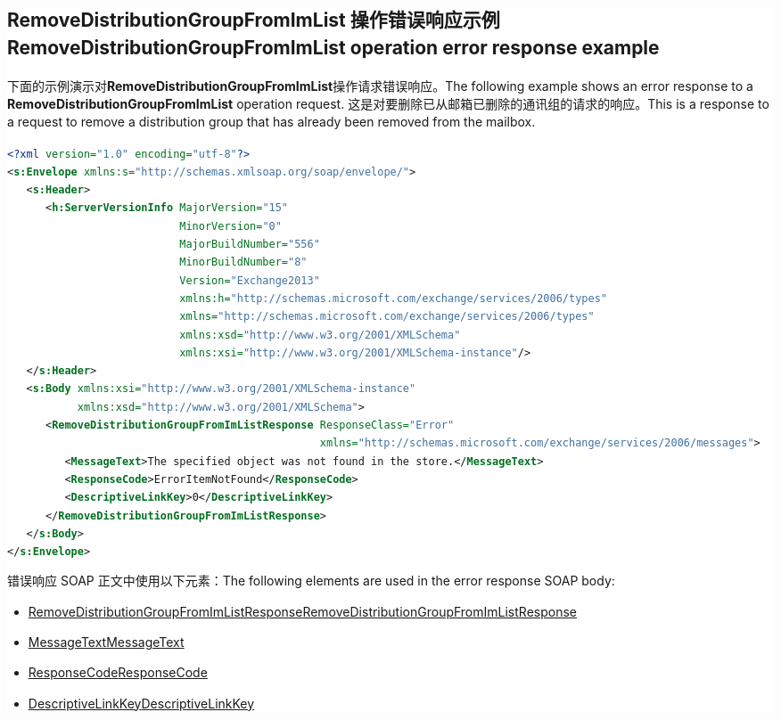 ## <a name="removedistributiongroupfromimlist-operation-error-response-example"></a><span data-ttu-id="345b0-143">RemoveDistributionGroupFromImList 操作错误响应示例</span><span class="sxs-lookup"><span data-stu-id="345b0-143">RemoveDistributionGroupFromImList operation error response example</span></span>

<span data-ttu-id="345b0-144">下面的示例演示对**RemoveDistributionGroupFromImList**操作请求错误响应。</span><span class="sxs-lookup"><span data-stu-id="345b0-144">The following example shows an error response to a **RemoveDistributionGroupFromImList** operation request.</span></span> <span data-ttu-id="345b0-145">这是对要删除已从邮箱已删除的通讯组的请求的响应。</span><span class="sxs-lookup"><span data-stu-id="345b0-145">This is a response to a request to remove a distribution group that has already been removed from the mailbox.</span></span> 
  
```XML
<?xml version="1.0" encoding="utf-8"?>
<s:Envelope xmlns:s="http://schemas.xmlsoap.org/soap/envelope/">
   <s:Header>
      <h:ServerVersionInfo MajorVersion="15" 
                           MinorVersion="0" 
                           MajorBuildNumber="556" 
                           MinorBuildNumber="8" 
                           Version="Exchange2013" 
                           xmlns:h="http://schemas.microsoft.com/exchange/services/2006/types" 
                           xmlns="http://schemas.microsoft.com/exchange/services/2006/types" 
                           xmlns:xsd="http://www.w3.org/2001/XMLSchema" 
                           xmlns:xsi="http://www.w3.org/2001/XMLSchema-instance"/>
   </s:Header>
   <s:Body xmlns:xsi="http://www.w3.org/2001/XMLSchema-instance" 
           xmlns:xsd="http://www.w3.org/2001/XMLSchema">
      <RemoveDistributionGroupFromImListResponse ResponseClass="Error" 
                                                 xmlns="http://schemas.microsoft.com/exchange/services/2006/messages">
         <MessageText>The specified object was not found in the store.</MessageText>
         <ResponseCode>ErrorItemNotFound</ResponseCode>
         <DescriptiveLinkKey>0</DescriptiveLinkKey>
      </RemoveDistributionGroupFromImListResponse>
   </s:Body>
</s:Envelope>
```

<span data-ttu-id="345b0-146">错误响应 SOAP 正文中使用以下元素：</span><span class="sxs-lookup"><span data-stu-id="345b0-146">The following elements are used in the error response SOAP body:</span></span>
  
- [<span data-ttu-id="345b0-147">RemoveDistributionGroupFromImListResponse</span><span class="sxs-lookup"><span data-stu-id="345b0-147">RemoveDistributionGroupFromImListResponse</span></span>](removedistributiongroupfromimlistresponse.md)
    
- [<span data-ttu-id="345b0-148">MessageText</span><span class="sxs-lookup"><span data-stu-id="345b0-148">MessageText</span></span>](messagetext.md)
    
- [<span data-ttu-id="345b0-149">ResponseCode</span><span class="sxs-lookup"><span data-stu-id="345b0-149">ResponseCode</span></span>](responsecode.md)
    
- [<span data-ttu-id="345b0-150">DescriptiveLinkKey</span><span class="sxs-lookup"><span data-stu-id="345b0-150">DescriptiveLinkKey</span></span>](descriptivelinkkey.md)
    